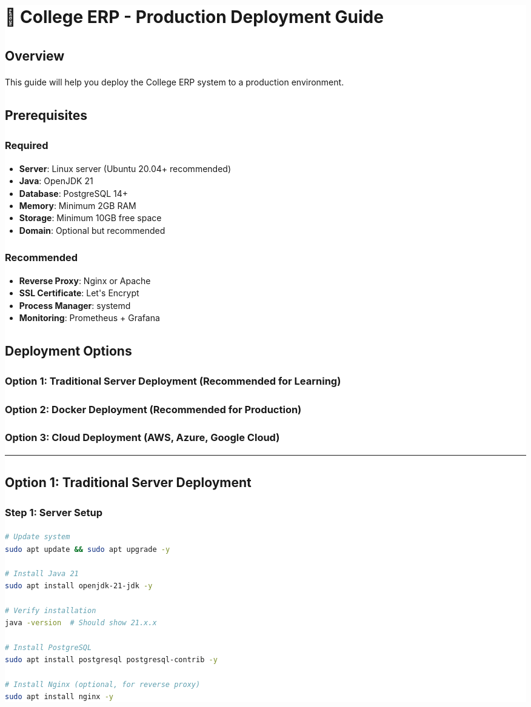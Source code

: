 # 🚀 College ERP - Production Deployment Guide

## Overview
This guide will help you deploy the College ERP system to a production environment.

## Prerequisites

### Required
- **Server**: Linux server (Ubuntu 20.04+ recommended)
- **Java**: OpenJDK 21
- **Database**: PostgreSQL 14+
- **Memory**: Minimum 2GB RAM
- **Storage**: Minimum 10GB free space
- **Domain**: Optional but recommended

### Recommended
- **Reverse Proxy**: Nginx or Apache
- **SSL Certificate**: Let's Encrypt
- **Process Manager**: systemd
- **Monitoring**: Prometheus + Grafana

## Deployment Options

### Option 1: Traditional Server Deployment (Recommended for Learning)
### Option 2: Docker Deployment (Recommended for Production)
### Option 3: Cloud Deployment (AWS, Azure, Google Cloud)

---

## Option 1: Traditional Server Deployment

### Step 1: Server Setup

```bash
# Update system
sudo apt update && sudo apt upgrade -y

# Install Java 21
sudo apt install openjdk-21-jdk -y

# Verify installation
java -version  # Should show 21.x.x

# Install PostgreSQL
sudo apt install postgresql postgresql-contrib -y

# Install Nginx (optional, for reverse proxy)
sudo apt install nginx -y
```
